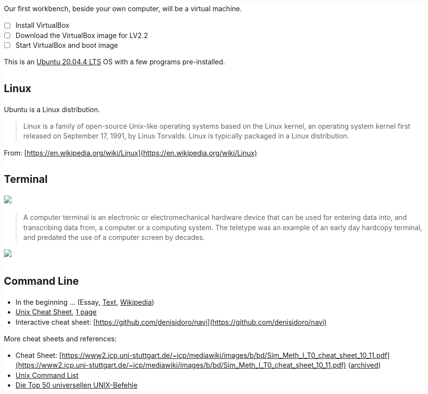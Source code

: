 Our first workbench, beside your own computer, will be a virtual machine.

* [ ] Install VirtualBox
* [ ] Download the VirtualBox image for LV2.2
* [ ] Start VirtualBox and boot image

This is an [Ubuntu 20.04.4 LTS](https://wiki.ubuntu.com/Releases) OS with a few
programs pre-installed.

## Linux

Ubuntu is a Linux distribution.

> Linux is a family of open-source Unix-like operating systems based on the
> Linux kernel, an operating system kernel first released on September 17,
> 1991, by Linus Torvalds. Linux is typically packaged in a Linux distribution.

From: [https://en.wikipedia.org/wiki/Linux](https://en.wikipedia.org/wiki/Linux)

## Terminal

![](https://user-images.githubusercontent.com/121322/32070715-163a1c94-ba42-11e7-80bb-41fbf10fc634.gif)

> A computer terminal is an electronic or electromechanical hardware device
> that can be used for entering data into, and transcribing data from, a
> computer or a computing system. The teletype was an example of an early day
> hardcopy terminal, and predated the use of a computer screen by decades.

![](https://upload.wikimedia.org/wikipedia/commons/5/50/Bundesarchiv_Bild_183-2008-0516-500%2C_Fernschreibmaschine_mit_Telefonanschluss.jpg)

## Command Line

* In the beginning ... (Essay, [Text](https://web.stanford.edu/class/cs81n/command.txt), [Wikipedia](https://en.wikipedia.org/wiki/In_the_Beginning..._Was_the_Command_Line))
* [Unix Cheat Sheet](http://www.mathcs.emory.edu/~valerie/courses/fall10/155/resources/unix_cheatsheet.html), [1 page](https://files.fosswire.com/2007/08/fwunixref.pdf)
* Interactive cheat sheet: [https://github.com/denisidoro/navi](https://github.com/denisidoro/navi)

More cheat sheets and references:

* Cheat Sheet:
  [https://www2.icp.uni-stuttgart.de/~icp/mediawiki/images/b/bd/Sim_Meth_I_T0_cheat_sheet_10_11.pdf](https://www2.icp.uni-stuttgart.de/~icp/mediawiki/images/b/bd/Sim_Meth_I_T0_cheat_sheet_10_11.pdf)
([archived](http://web.archive.org/web/20210416015839/https://www2.icp.uni-stuttgart.de/~icp/mediawiki/images/b/bd/Sim_Meth_I_T0_cheat_sheet_10_11.pdf))
* [Unix Command List](https://www.tjhsst.edu/~dhyatt/superap/unixcmd.html)
* [Die Top 50 universellen UNIX-Befehle](http://web.archive.org/web/20210613165139/https://www.computerweekly.com/de/ratgeber/Die-Top-50-universellen-UNIX-Befehle)

